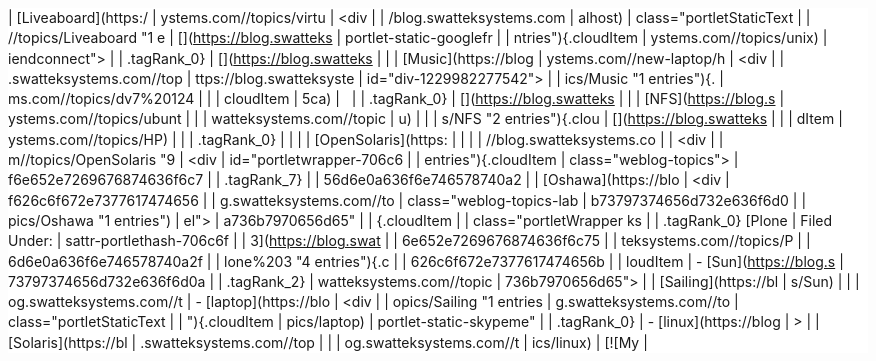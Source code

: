|     [Liveaboard](https:/ | ystems.com//topics/virtu | <div                     |
| /blog.swatteksystems.com | alhost)                  | class="portletStaticText |
| //topics/Liveaboard "1 e | [](https://blog.swatteks |  portlet-static-googlefr |
| ntries"){.cloudItem      | ystems.com//topics/unix) | iendconnect">            |
|     .tagRank_0}          | [](https://blog.swatteks |                          |
|     [Music](https://blog | ystems.com//new-laptop/h | <div                     |
| .swatteksystems.com//top | ttps://blog.swatteksyste | id="div-1229982277542">  |
| ics/Music "1 entries"){. | ms.com//topics/dv7%20124 |                          |
| cloudItem                | 5ca)                     |                          |
|     .tagRank_0}          | [](https://blog.swatteks |                          |
|     [NFS](https://blog.s | ystems.com//topics/ubunt | </div>                   |
| watteksystems.com//topic | u)                       |                          |
| s/NFS "2 entries"){.clou | [](https://blog.swatteks | </div>                   |
| dItem                    | ystems.com//topics/HP)   |                          |
|     .tagRank_0}          |                          | </div>                   |
|     [OpenSolaris](https: | </div>                   |                          |
| //blog.swatteksystems.co |                          | <div                     |
| m//topics/OpenSolaris "9 | <div                     | id="portletwrapper-706c6 |
|  entries"){.cloudItem    | class="weblog-topics">   | f6e652e7269676874636f6c7 |
|     .tagRank_7}          |                          | 56d6e0a636f6e746578740a2 |
|     [Oshawa](https://blo | <div                     | f626c6f672e7377617474656 |
| g.swatteksystems.com//to | class="weblog-topics-lab | b73797374656d732e636f6d0 |
| pics/Oshawa "1 entries") | el">                     | a736b7970656d65"         |
| {.cloudItem              |                          | class="portletWrapper ks |
|     .tagRank_0} [Plone   | Filed Under:             | sattr-portlethash-706c6f |
|     3](https://blog.swat |                          | 6e652e7269676874636f6c75 |
| teksystems.com//topics/P | </div>                   | 6d6e0a636f6e746578740a2f |
| lone%203 "4 entries"){.c |                          | 626c6f672e7377617474656b |
| loudItem                 | -   [Sun](https://blog.s | 73797374656d732e636f6d0a |
|     .tagRank_2}          | watteksystems.com//topic | 736b7970656d65">         |
|     [Sailing](https://bl | s/Sun)                   |                          |
| og.swatteksystems.com//t | -   [laptop](https://blo | <div                     |
| opics/Sailing "1 entries | g.swatteksystems.com//to | class="portletStaticText |
| "){.cloudItem            | pics/laptop)             |  portlet-static-skypeme" |
|     .tagRank_0}          | -   [linux](https://blog | >                        |
|     [Solaris](https://bl | .swatteksystems.com//top |                          |
| og.swatteksystems.com//t | ics/linux)               | [![My                    |